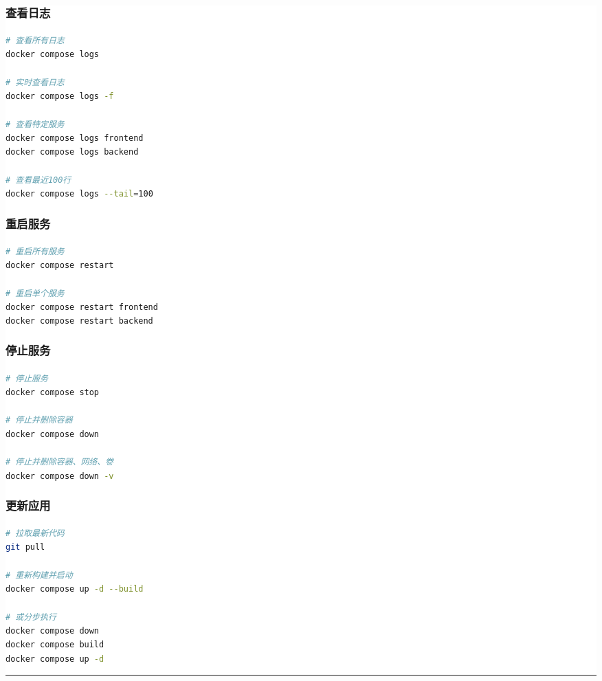 ### 查看日志

```bash
# 查看所有日志
docker compose logs

# 实时查看日志
docker compose logs -f

# 查看特定服务
docker compose logs frontend
docker compose logs backend

# 查看最近100行
docker compose logs --tail=100
```

### 重启服务

```bash
# 重启所有服务
docker compose restart

# 重启单个服务
docker compose restart frontend
docker compose restart backend
```

### 停止服务

```bash
# 停止服务
docker compose stop

# 停止并删除容器
docker compose down

# 停止并删除容器、网络、卷
docker compose down -v
```

### 更新应用

```bash
# 拉取最新代码
git pull

# 重新构建并启动
docker compose up -d --build

# 或分步执行
docker compose down
docker compose build
docker compose up -d
```

---